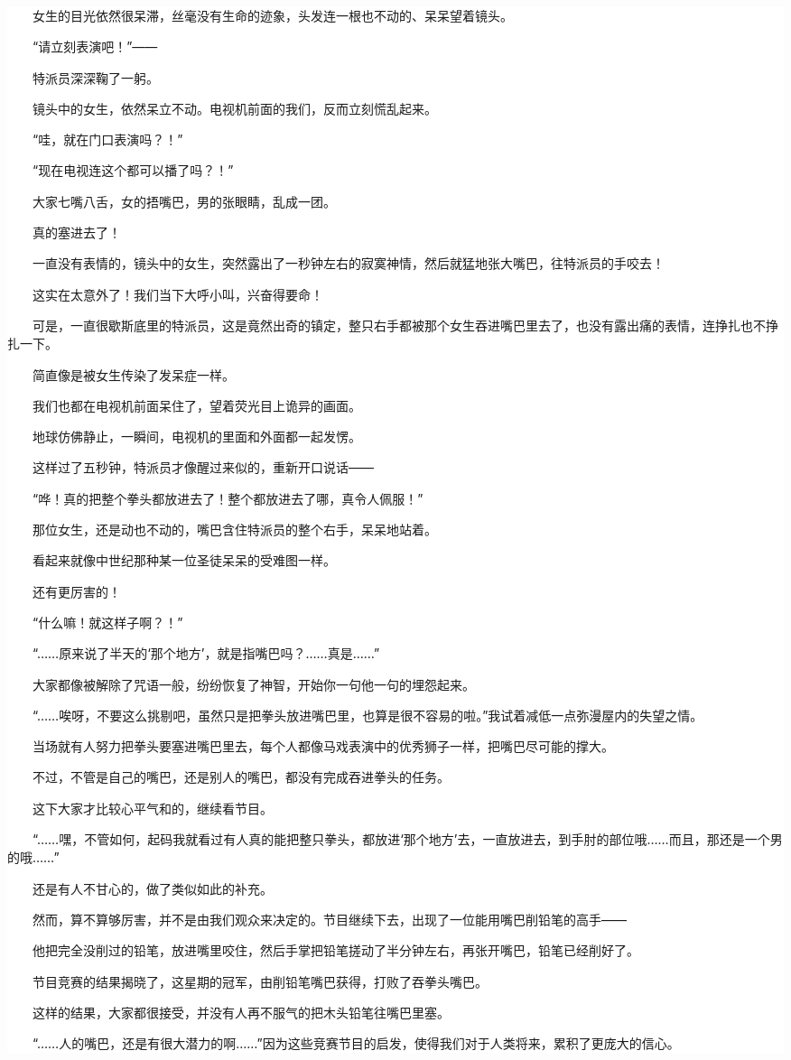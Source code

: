 &emsp;&emsp;女生的目光依然很呆滞，丝毫没有生命的迹象，头发连一根也不动的、呆呆望着镜头。

&emsp;&emsp;“请立刻表演吧！”——

&emsp;&emsp;特派员深深鞠了一躬。

&emsp;&emsp;镜头中的女生，依然呆立不动。电视机前面的我们，反而立刻慌乱起来。

&emsp;&emsp;“哇，就在门口表演吗？！”

&emsp;&emsp;“现在电视连这个都可以播了吗？！”

&emsp;&emsp;大家七嘴八舌，女的捂嘴巴，男的张眼睛，乱成一团。

&emsp;&emsp;真的塞进去了！

&emsp;&emsp;一直没有表情的，镜头中的女生，突然露出了一秒钟左右的寂寞神情，然后就猛地张大嘴巴，往特派员的手咬去！

&emsp;&emsp;这实在太意外了！我们当下大呼小叫，兴奋得要命！

&emsp;&emsp;可是，一直很歇斯底里的特派员，这是竟然出奇的镇定，整只右手都被那个女生吞进嘴巴里去了，也没有露出痛的表情，连挣扎也不挣扎一下。

&emsp;&emsp;简直像是被女生传染了发呆症一样。

&emsp;&emsp;我们也都在电视机前面呆住了，望着荧光目上诡异的画面。

&emsp;&emsp;地球仿佛静止，一瞬间，电视机的里面和外面都一起发愣。

&emsp;&emsp;这样过了五秒钟，特派员才像醒过来似的，重新开口说话——

&emsp;&emsp;“哗！真的把整个拳头都放进去了！整个都放进去了哪，真令人佩服！”

&emsp;&emsp;那位女生，还是动也不动的，嘴巴含住特派员的整个右手，呆呆地站着。

&emsp;&emsp;看起来就像中世纪那种某一位圣徒呆呆的受难图一样。

&emsp;&emsp;还有更厉害的！

&emsp;&emsp;“什么嘛！就这样子啊？！”

&emsp;&emsp;“……原来说了半天的‘那个地方’，就是指嘴巴吗？……真是……”

&emsp;&emsp;大家都像被解除了咒语一般，纷纷恢复了神智，开始你一句他一句的埋怨起来。

&emsp;&emsp;“……唉呀，不要这么挑剔吧，虽然只是把拳头放进嘴巴里，也算是很不容易的啦。”我试着减低一点弥漫屋内的失望之情。

&emsp;&emsp;当场就有人努力把拳头要塞进嘴巴里去，每个人都像马戏表演中的优秀狮子一样，把嘴巴尽可能的撑大。

&emsp;&emsp;不过，不管是自己的嘴巴，还是别人的嘴巴，都没有完成吞进拳头的任务。

&emsp;&emsp;这下大家才比较心平气和的，继续看节目。

&emsp;&emsp;“……嘿，不管如何，起码我就看过有人真的能把整只拳头，都放进‘那个地方’去，一直放进去，到手肘的部位哦……而且，那还是一个男的哦……”

&emsp;&emsp;还是有人不甘心的，做了类似如此的补充。

&emsp;&emsp;然而，算不算够厉害，并不是由我们观众来决定的。节目继续下去，出现了一位能用嘴巴削铅笔的高手——

&emsp;&emsp;他把完全没削过的铅笔，放进嘴里咬住，然后手掌把铅笔搓动了半分钟左右，再张开嘴巴，铅笔已经削好了。

&emsp;&emsp;节目竞赛的结果揭晓了，这星期的冠军，由削铅笔嘴巴获得，打败了吞拳头嘴巴。

&emsp;&emsp;这样的结果，大家都很接受，并没有人再不服气的把木头铅笔往嘴巴里塞。

&emsp;&emsp;“……人的嘴巴，还是有很大潜力的啊……”因为这些竞赛节目的启发，使得我们对于人类将来，累积了更庞大的信心。
